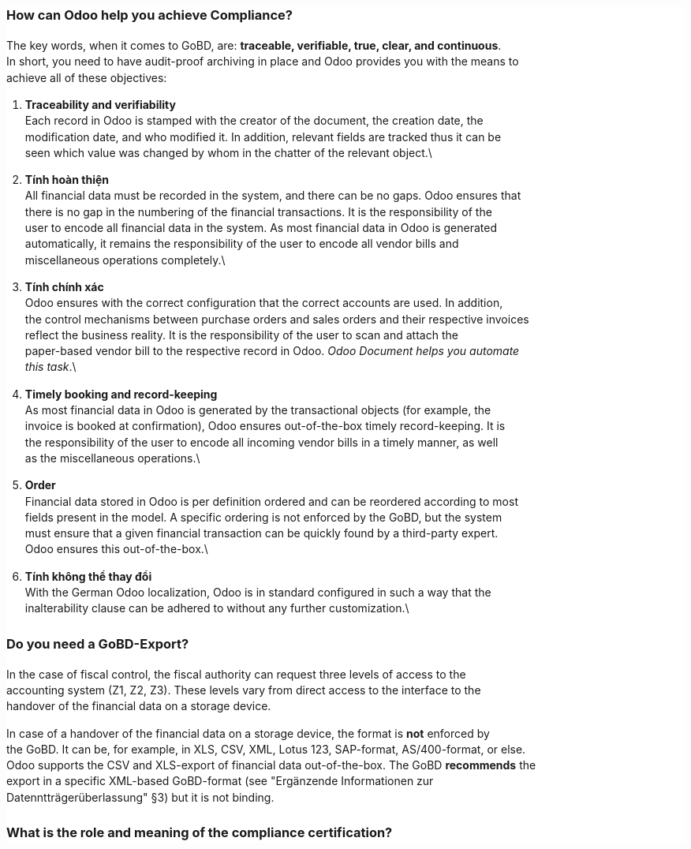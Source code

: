 ### How can Odoo help you achieve Compliance?

The key words, when it comes to GoBD, are: **traceable, verifiable, true, clear, and continuous**.\
In short, you need to have audit-proof archiving in place and Odoo provides you with the means to\
achieve all of these objectives:

1. **Traceability and verifiability**\
   Each record in Odoo is stamped with the creator of the document, the creation date, the\
   modification date, and who modified it. In addition, relevant fields are tracked thus it can be\
   seen which value was changed by whom in the chatter of the relevant object.\

2. **Tính hoàn thiện**\
   All financial data must be recorded in the system, and there can be no gaps. Odoo ensures that\
   there is no gap in the numbering of the financial transactions. It is the responsibility of the\
   user to encode all financial data in the system. As most financial data in Odoo is generated\
   automatically, it remains the responsibility of the user to encode all vendor bills and\
   miscellaneous operations completely.\

3. **Tính chính xác**\
   Odoo ensures with the correct configuration that the correct accounts are used. In addition,\
   the control mechanisms between purchase orders and sales orders and their respective invoices\
   reflect the business reality. It is the responsibility of the user to scan and attach the\
   paper-based vendor bill to the respective record in Odoo. _Odoo Document helps you automate_\
   _this task_.\

4. **Timely booking and record-keeping**\
   As most financial data in Odoo is generated by the transactional objects (for example, the\
   invoice is booked at confirmation), Odoo ensures out-of-the-box timely record-keeping. It is\
   the responsibility of the user to encode all incoming vendor bills in a timely manner, as well\
   as the miscellaneous operations.\

5. **Order**\
   Financial data stored in Odoo is per definition ordered and can be reordered according to most\
   fields present in the model. A specific ordering is not enforced by the GoBD, but the system\
   must ensure that a given financial transaction can be quickly found by a third-party expert.\
   Odoo ensures this out-of-the-box.\

6. **Tính không thể thay đổi**\
   With the German Odoo localization, Odoo is in standard configured in such a way that the\
   inalterability clause can be adhered to without any further customization.\


### Do you need a GoBD-Export?

In the case of fiscal control, the fiscal authority can request three levels of access to the\
accounting system (Z1, Z2, Z3). These levels vary from direct access to the interface to the\
handover of the financial data on a storage device.

In case of a handover of the financial data on a storage device, the format is **not** enforced by\
the GoBD. It can be, for example, in XLS, CSV, XML, Lotus 123, SAP-format, AS/400-format, or else.\
Odoo supports the CSV and XLS-export of financial data out-of-the-box. The GoBD **recommends** the\
export in a specific XML-based GoBD-format (see "Ergänzende Informationen zur\
Datenntträgerüberlassung" §3) but it is not binding.

### What is the role and meaning of the compliance certification?
